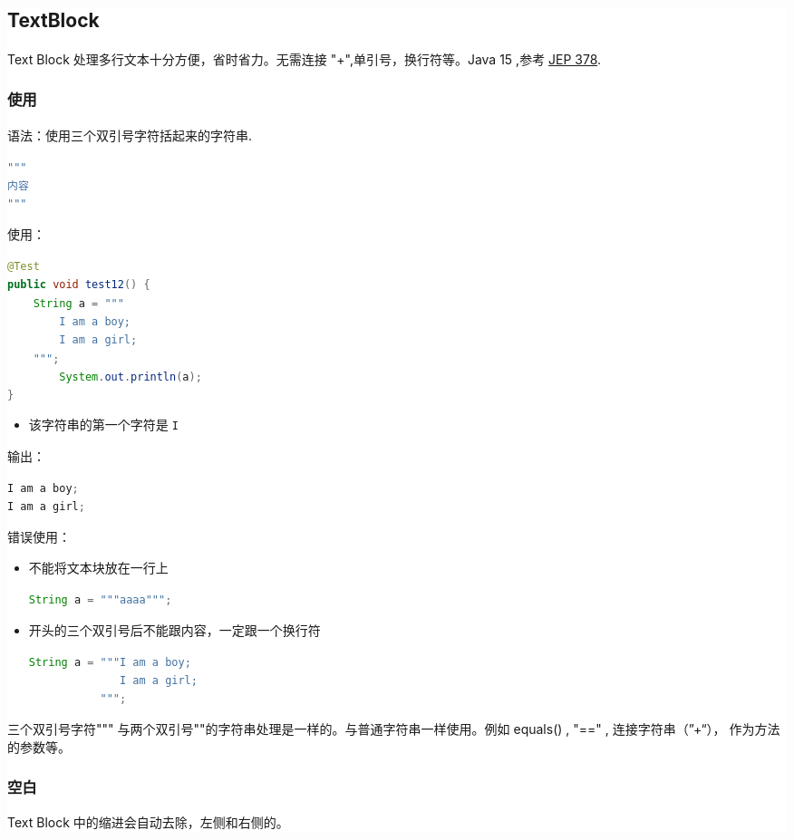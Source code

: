 ## TextBlock

Text Block 处理多行文本十分方便，省时省力。无需连接 "+",单引号，换行符等。Java 15 ,参考 [JEP 378](https://openjdk.org/jeps/378).

### 使用

语法：使用三个双引号字符括起来的字符串.

```java
"""
内容
"""
```

使用：

```java
@Test
public void test12() {
    String a = """
        I am a boy;
    	I am a girl;
    """;
        System.out.println(a);
}
```

+ 该字符串的第一个字符是 `I`

输出：

```java
I am a boy;
I am a girl;
```

错误使用：

+ 不能将文本块放在一行上

  ```java
  String a = """aaaa""";
  ```

+ 开头的三个双引号后不能跟内容，一定跟一个换行符

  ```java
  String a = """I am a boy;
                I am a girl;
             """;
  ```

三个双引号字符""" 与两个双引号""的字符串处理是一样的。与普通字符串一样使用。例如 equals() , "==" ,
连接字符串（”+“）， 作为方法的参数等。

### 空白

Text Block 中的缩进会自动去除，左侧和右侧的。
